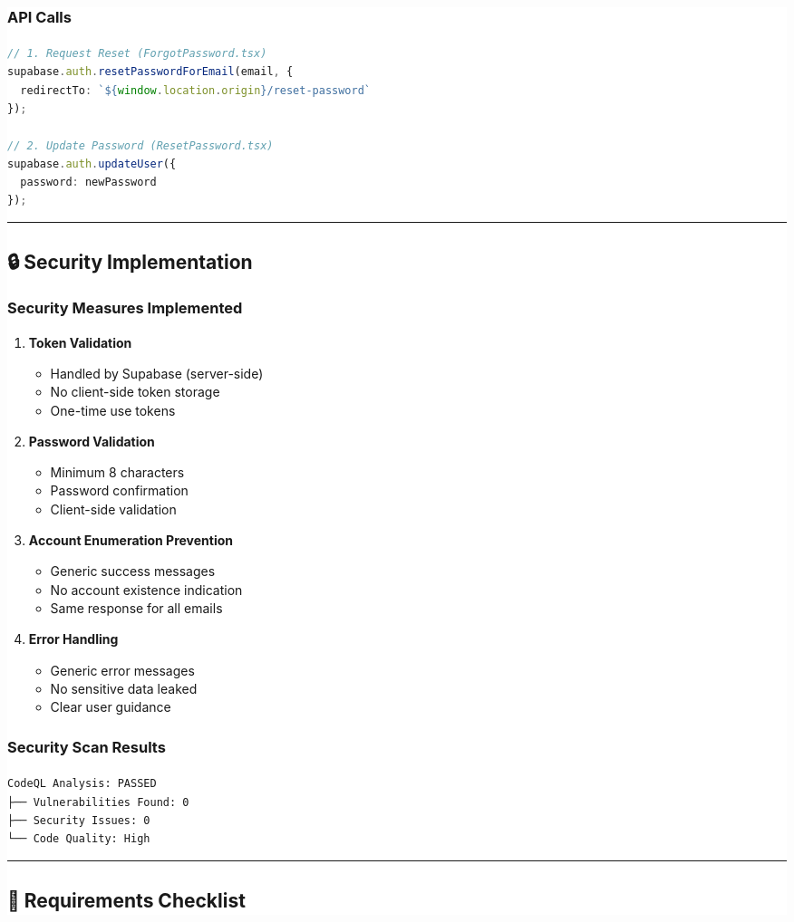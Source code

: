 ### API Calls

```typescript
// 1. Request Reset (ForgotPassword.tsx)
supabase.auth.resetPasswordForEmail(email, {
  redirectTo: `${window.location.origin}/reset-password`
});

// 2. Update Password (ResetPassword.tsx)
supabase.auth.updateUser({
  password: newPassword
});
```

---

## 🔒 Security Implementation

### Security Measures Implemented

1. **Token Validation**
   - Handled by Supabase (server-side)
   - No client-side token storage
   - One-time use tokens

2. **Password Validation**
   - Minimum 8 characters
   - Password confirmation
   - Client-side validation

3. **Account Enumeration Prevention**
   - Generic success messages
   - No account existence indication
   - Same response for all emails

4. **Error Handling**
   - Generic error messages
   - No sensitive data leaked
   - Clear user guidance

### Security Scan Results

```
CodeQL Analysis: PASSED
├── Vulnerabilities Found: 0
├── Security Issues: 0
└── Code Quality: High
```

---

## 🎯 Requirements Checklist
